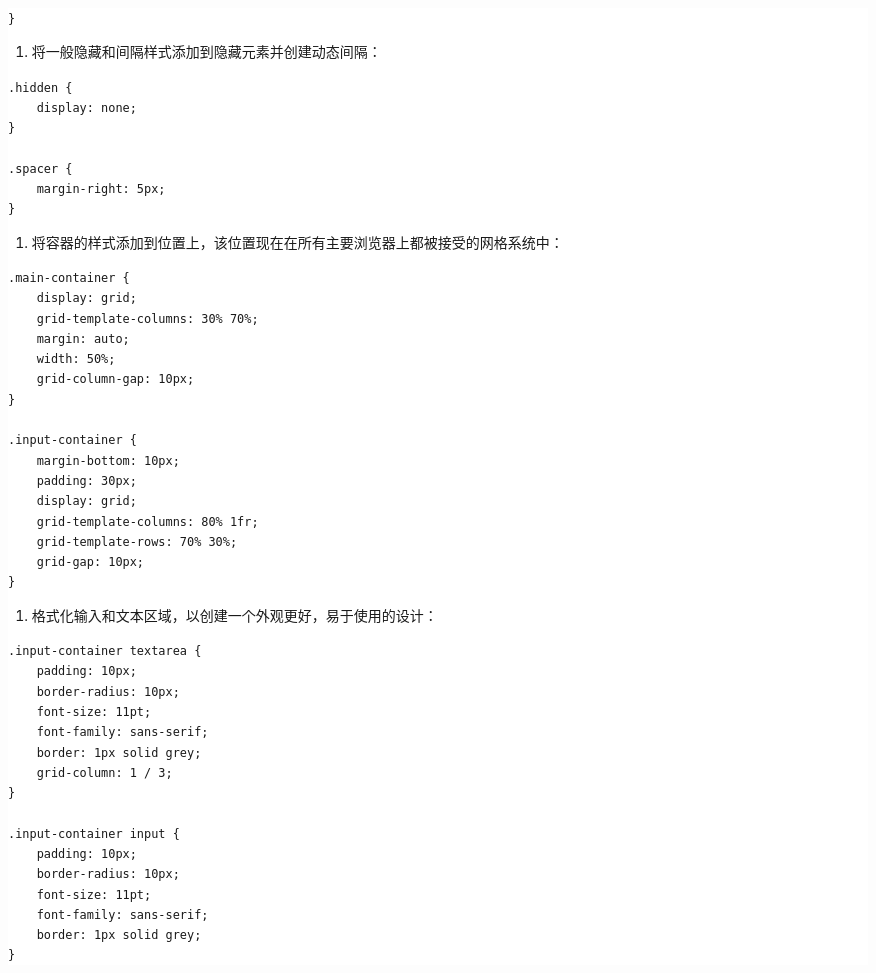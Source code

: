 ```
}
```

1.  将一般隐藏和间隔样式添加到隐藏元素并创建动态间隔：

```
.hidden {
    display: none;
}

.spacer {
    margin-right: 5px;
}
```

1.  将容器的样式添加到位置上，该位置现在在所有主要浏览器上都被接受的网格系统中：

```
.main-container {
    display: grid;
    grid-template-columns: 30% 70%;
    margin: auto;
    width: 50%;
    grid-column-gap: 10px;
}

.input-container {
    margin-bottom: 10px;
    padding: 30px;
    display: grid;
    grid-template-columns: 80% 1fr;
    grid-template-rows: 70% 30%;
    grid-gap: 10px;
}
```

1.  格式化输入和文本区域，以创建一个外观更好，易于使用的设计：

```
.input-container textarea {
    padding: 10px;
    border-radius: 10px;
    font-size: 11pt;
    font-family: sans-serif;
    border: 1px solid grey;
    grid-column: 1 / 3;
}

.input-container input {
    padding: 10px;
    border-radius: 10px;
    font-size: 11pt;
    font-family: sans-serif;
    border: 1px solid grey;
}
```
